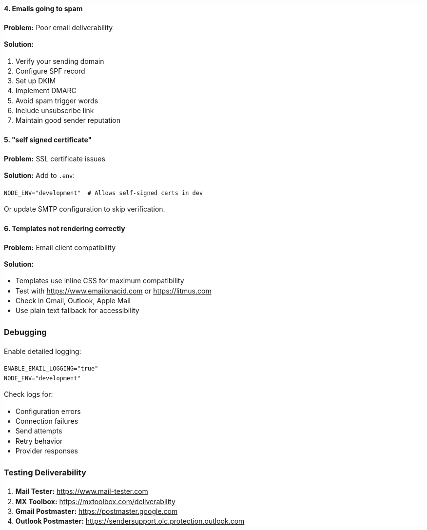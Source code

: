 #### 4. Emails going to spam

**Problem:** Poor email deliverability

**Solution:**
1. Verify your sending domain
2. Configure SPF record
3. Set up DKIM
4. Implement DMARC
5. Avoid spam trigger words
6. Include unsubscribe link
7. Maintain good sender reputation

#### 5. "self signed certificate"

**Problem:** SSL certificate issues

**Solution:**
Add to `.env`:
```env
NODE_ENV="development"  # Allows self-signed certs in dev
```

Or update SMTP configuration to skip verification.

#### 6. Templates not rendering correctly

**Problem:** Email client compatibility

**Solution:**
- Templates use inline CSS for maximum compatibility
- Test with https://www.emailonacid.com or https://litmus.com
- Check in Gmail, Outlook, Apple Mail
- Use plain text fallback for accessibility

### Debugging

Enable detailed logging:

```env
ENABLE_EMAIL_LOGGING="true"
NODE_ENV="development"
```

Check logs for:
- Configuration errors
- Connection failures
- Send attempts
- Retry behavior
- Provider responses

### Testing Deliverability

1. **Mail Tester:** https://www.mail-tester.com
2. **MX Toolbox:** https://mxtoolbox.com/deliverability
3. **Gmail Postmaster:** https://postmaster.google.com
4. **Outlook Postmaster:** https://sendersupport.olc.protection.outlook.com
